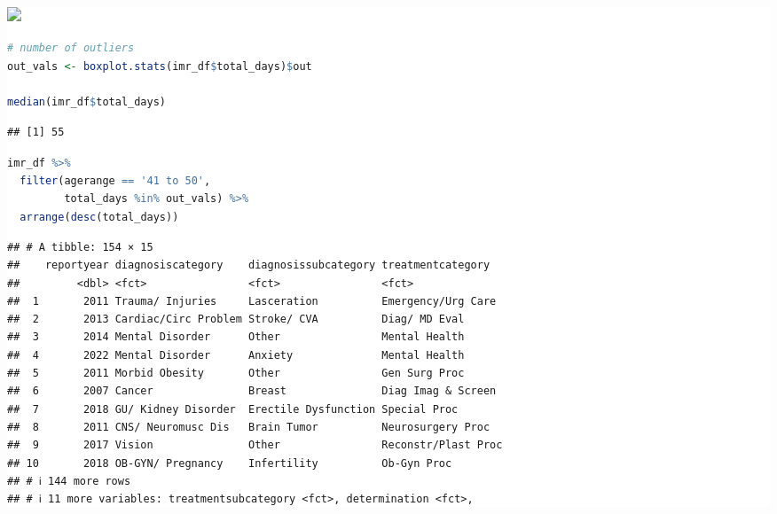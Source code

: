 ![](IMR_Project_Summers_Ryan_files/figure-gfm/unnamed-chunk-11-1.png)

``` r
# number of outliers
out_vals <- boxplot.stats(imr_df$total_days)$out

median(imr_df$total_days)
```

    ## [1] 55

``` r
imr_df %>% 
  filter(agerange == '41 to 50',
         total_days %in% out_vals) %>% 
  arrange(desc(total_days))
```

    ## # A tibble: 154 × 15
    ##    reportyear diagnosiscategory    diagnosissubcategory treatmentcategory  
    ##         <dbl> <fct>                <fct>                <fct>              
    ##  1       2011 Trauma/ Injuries     Lasceration          Emergency/Urg Care 
    ##  2       2013 Cardiac/Circ Problem Stroke/ CVA          Diag/ MD Eval      
    ##  3       2014 Mental Disorder      Other                Mental Health      
    ##  4       2022 Mental Disorder      Anxiety              Mental Health      
    ##  5       2011 Morbid Obesity       Other                Gen Surg Proc      
    ##  6       2007 Cancer               Breast               Diag Imag & Screen 
    ##  7       2018 GU/ Kidney Disorder  Erectile Dysfunction Special Proc       
    ##  8       2011 CNS/ Neuromusc Dis   Brain Tumor          Neurosurgery Proc  
    ##  9       2017 Vision               Other                Reconstr/Plast Proc
    ## 10       2018 OB-GYN/ Pregnancy    Infertility          Ob-Gyn Proc        
    ## # ℹ 144 more rows
    ## # ℹ 11 more variables: treatmentsubcategory <fct>, determination <fct>,